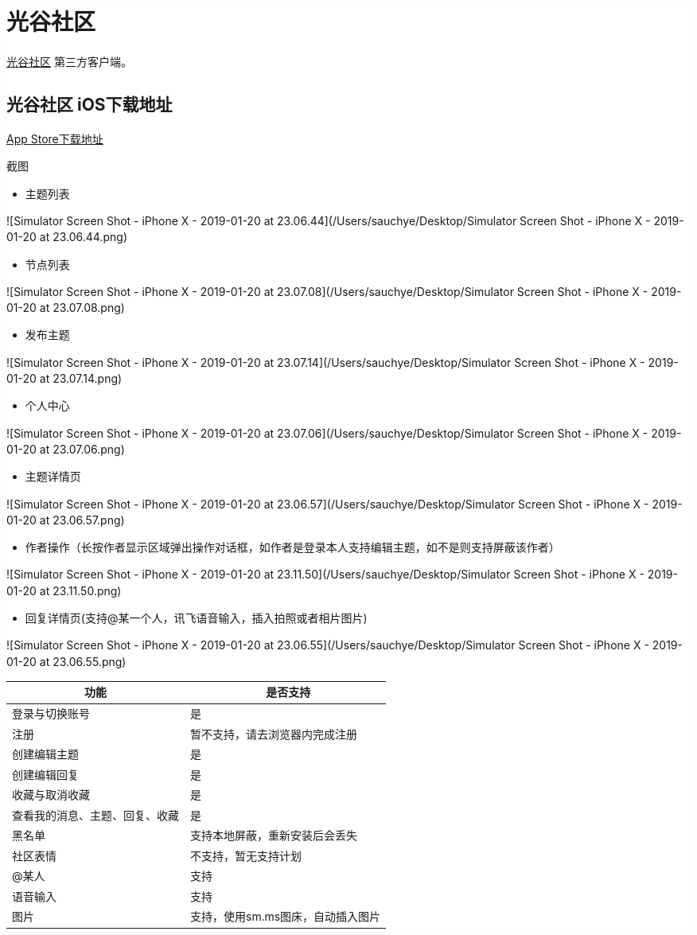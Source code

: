 # 光谷社区

[光谷社区](http://www.guanggoo.com) 第三方客户端。

## 光谷社区 iOS下载地址
[App Store下载地址](https://itunes.apple.com/us/app/%E5%85%89%E8%B0%B7%E7%A4%BE%E5%8C%BA/id1330088850?l=zh&ls=1&mt=8)

截图

* 主题列表

![Simulator Screen Shot - iPhone X - 2019-01-20 at 23.06.44](/Users/sauchye/Desktop/Simulator Screen Shot - iPhone X - 2019-01-20 at 23.06.44.png)

* 节点列表

![Simulator Screen Shot - iPhone X - 2019-01-20 at 23.07.08](/Users/sauchye/Desktop/Simulator Screen Shot - iPhone X - 2019-01-20 at 23.07.08.png)

* 发布主题

![Simulator Screen Shot - iPhone X - 2019-01-20 at 23.07.14](/Users/sauchye/Desktop/Simulator Screen Shot - iPhone X - 2019-01-20 at 23.07.14.png)

* 个人中心

![Simulator Screen Shot - iPhone X - 2019-01-20 at 23.07.06](/Users/sauchye/Desktop/Simulator Screen Shot - iPhone X - 2019-01-20 at 23.07.06.png)



* 主题详情页

![Simulator Screen Shot - iPhone X - 2019-01-20 at 23.06.57](/Users/sauchye/Desktop/Simulator Screen Shot - iPhone X - 2019-01-20 at 23.06.57.png)

* 作者操作（长按作者显示区域弹出操作对话框，如作者是登录本人支持编辑主题，如不是则支持屏蔽该作者）

![Simulator Screen Shot - iPhone X - 2019-01-20 at 23.11.50](/Users/sauchye/Desktop/Simulator Screen Shot - iPhone X - 2019-01-20 at 23.11.50.png)

* 回复详情页(支持@某一个人，讯飞语音输入，插入拍照或者相片图片)

![Simulator Screen Shot - iPhone X - 2019-01-20 at 23.06.55](/Users/sauchye/Desktop/Simulator Screen Shot - iPhone X - 2019-01-20 at 23.06.55.png)

| 功能 |   是否支持 |
| ------| ------ |
| 登录与切换账号 | 是 |
| 注册 | 暂不支持，请去浏览器内完成注册 |
| 创建编辑主题 | 是 |
| 创建编辑回复 | 是 |
| 收藏与取消收藏 | 是 |
| 查看我的消息、主题、回复、收藏 | 是 |
| 黑名单 | 支持本地屏蔽，重新安装后会丢失 |
| 社区表情 | 不支持，暂无支持计划 |
| @某人 | 支持 |
| 语音输入 | 支持 |
| 图片 | 支持，使用sm.ms图床，自动插入图片 |
